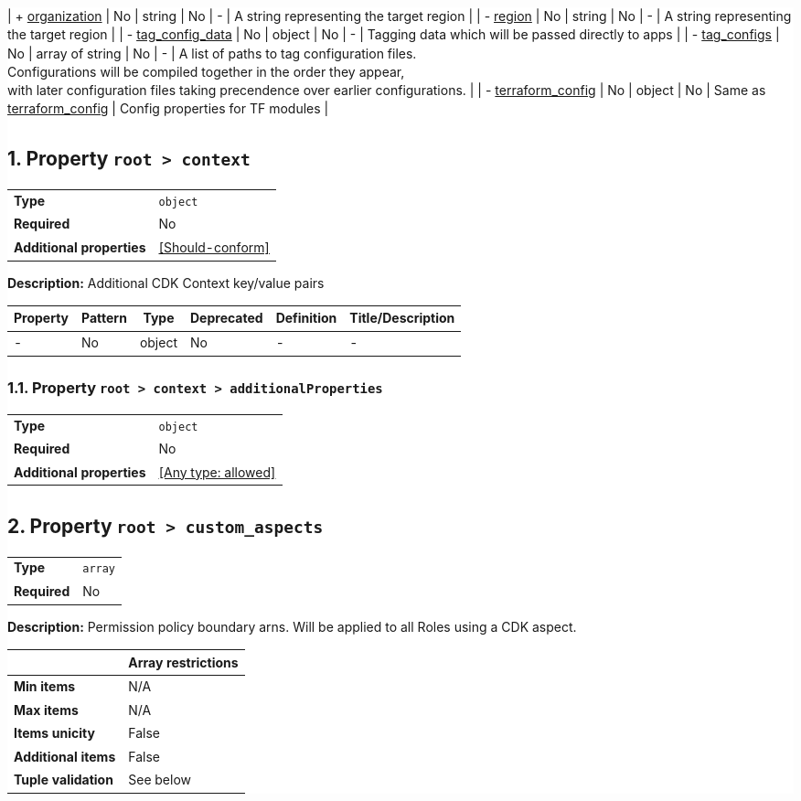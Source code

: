 | + [organization](#organization )         | No      | string          | No         | -                                                                                                                                           | A string representing the target region                                                                                                                                                                 |
| - [region](#region )                     | No      | string          | No         | -                                                                                                                                           | A string representing the target region                                                                                                                                                                 |
| - [tag_config_data](#tag_config_data )   | No      | object          | No         | -                                                                                                                                           | Tagging data which will be passed directly to apps                                                                                                                                                      |
| - [tag_configs](#tag_configs )           | No      | array of string | No         | -                                                                                                                                           | A list of paths to tag configuration files.<br />Configurations will be compiled together in the order they appear,<br />with later configuration files taking precendence over earlier configurations. |
| - [terraform_config](#terraform_config ) | No      | object          | No         | Same as [terraform_config](#domains_additionalProperties_env_templates_additionalProperties_modules_additionalProperties_terraform_config ) | Config properties for TF modules                                                                                                                                                                        |

## <a name="context"></a>1. Property `root > context`

|                           |                                                                                                                   |
| ------------------------- | ----------------------------------------------------------------------------------------------------------------- |
| **Type**                  | `object`                                                                                                          |
| **Required**              | No                                                                                                                |
| **Additional properties** | [[Should-conform]](#context_additionalProperties "Each additional property must conform to the following schema") |

**Description:** Additional CDK Context key/value pairs

| Property                             | Pattern | Type   | Deprecated | Definition | Title/Description |
| ------------------------------------ | ------- | ------ | ---------- | ---------- | ----------------- |
| - [](#context_additionalProperties ) | No      | object | No         | -          | -                 |

### <a name="context_additionalProperties"></a>1.1. Property `root > context > additionalProperties`

|                           |                                                                           |
| ------------------------- | ------------------------------------------------------------------------- |
| **Type**                  | `object`                                                                  |
| **Required**              | No                                                                        |
| **Additional properties** | [[Any type: allowed]](# "Additional Properties of any type are allowed.") |

## <a name="custom_aspects"></a>2. Property `root > custom_aspects`

|              |         |
| ------------ | ------- |
| **Type**     | `array` |
| **Required** | No      |

**Description:** Permission policy boundary arns. Will be applied to all Roles using a CDK aspect.

|                      | Array restrictions |
| -------------------- | ------------------ |
| **Min items**        | N/A                |
| **Max items**        | N/A                |
| **Items unicity**    | False              |
| **Additional items** | False              |
| **Tuple validation** | See below          |
